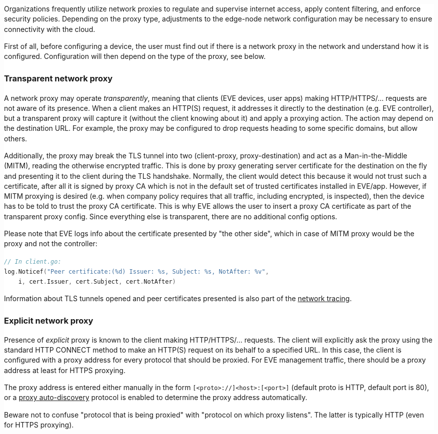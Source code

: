 Organizations frequently utilize network proxies to regulate and supervise internet access,
apply content filtering, and enforce security policies.
Depending on the proxy type, adjustments to the edge-node network configuration may be necessary
to ensure connectivity with the cloud.

First of all, before configuring a device, the user must find out if there is a network proxy
in the network and understand how it is configured. Configuration will then depend on the type
of the proxy, see below.

### Transparent network proxy

A network proxy may operate *transparently*, meaning that clients (EVE devices, user apps)
making HTTP/HTTPS/… requests are not aware of its presence. When a client makes an HTTP(S)
request, it addresses it directly to the destination (e.g. EVE controller), but a transparent
proxy will capture it (without the client knowing about it) and apply a proxying action.
The action may depend on the destination URL. For example, the proxy may be configured to drop
requests heading to some specific domains, but allow others.

Additionally, the proxy may break the TLS tunnel into two (client-proxy, proxy-destination)
and act as a Man-in-the-Middle (MITM), reading the otherwise encrypted traffic. This is done
by proxy generating server certificate for the destination on the fly and presenting it to
the client during the TLS handshake. Normally, the client would detect this because it would not
trust such a certificate, after all it is signed by proxy CA which is not in the default set
of trusted certificates installed in EVE/app. However, if MITM proxying is desired (e.g. when
company policy requires that all traffic, including encrypted, is inspected), then the device
has to be told to trust the proxy CA certificate. This is why EVE allows the user to insert
a proxy CA certificate as part of the transparent proxy config. Since everything else is
transparent, there are no additional config options.

Please note that EVE logs info about the certificate presented by "the other side",
which in case of MITM proxy would be the proxy and not the controller:

```go
// In client.go:
log.Noticef("Peer certificate:(%d) Issuer: %s, Subject: %s, NotAfter: %v",
    i, cert.Issuer, cert.Subject, cert.NotAfter)
```

Information about TLS tunnels opened and peer certificates presented is also part
of the [network tracing](#netdump-and-nettrace).

### Explicit network proxy

Presence of *explicit* proxy is known to the client making HTTP/HTTPS/… requests.
The client will explicitly ask the proxy using the standard HTTP CONNECT method to make
an HTTP(S) request on its behalf to a specified URL. In this case, the client is configured
with a proxy address for every protocol that should be proxied. For EVE management traffic,
there should be a proxy address at least for HTTPS proxying.

The proxy address is entered either manually in the form `[<proto>://]<host>:[<port>]`
(default proto is HTTP, default port is 80), or a [proxy auto-discovery](#network-proxy-auto-discovery)
protocol is enabled to determine the proxy address automatically.

Beware not to confuse "protocol that is being proxied" with "protocol on which proxy listens".
The latter is typically HTTP (even for HTTPS proxying).
